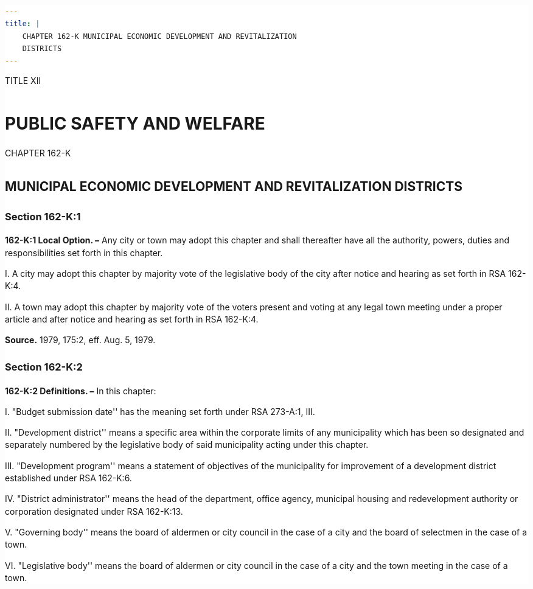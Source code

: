 ```yaml
---
title: |
    CHAPTER 162-K MUNICIPAL ECONOMIC DEVELOPMENT AND REVITALIZATION
    DISTRICTS
---
```


TITLE XII
                                             
PUBLIC SAFETY AND WELFARE
=========================

CHAPTER 162-K
                                             
MUNICIPAL ECONOMIC DEVELOPMENT AND REVITALIZATION DISTRICTS
-----------------------------------------------------------

### Section 162-K:1

 **162-K:1 Local Option. –** Any city or town may adopt this chapter
and shall thereafter have all the authority, powers, duties and
responsibilities set forth in this chapter.
                                             
 I. A city may adopt this chapter by majority vote of the legislative
body of the city after notice and hearing as set forth in RSA 162-K:4.
                                             
 II. A town may adopt this chapter by majority vote of the voters
present and voting at any legal town meeting under a proper article and
after notice and hearing as set forth in RSA 162-K:4.

**Source.** 1979, 175:2, eff. Aug. 5, 1979.

### Section 162-K:2

 **162-K:2 Definitions. –** In this chapter:
                                             
 I. "Budget submission date'' has the meaning set forth under RSA
273-A:1, III.
                                             
 II. "Development district'' means a specific area within the
corporate limits of any municipality which has been so designated and
separately numbered by the legislative body of said municipality acting
under this chapter.
                                             
 III. "Development program'' means a statement of objectives of the
municipality for improvement of a development district established under
RSA 162-K:6.
                                             
 IV. "District administrator'' means the head of the department,
office agency, municipal housing and redevelopment authority or
corporation designated under RSA 162-K:13.
                                             
 V. "Governing body'' means the board of aldermen or city council in
the case of a city and the board of selectmen in the case of a town.
                                             
 VI. "Legislative body'' means the board of aldermen or city council
in the case of a city and the town meeting in the case of a town.
                                             